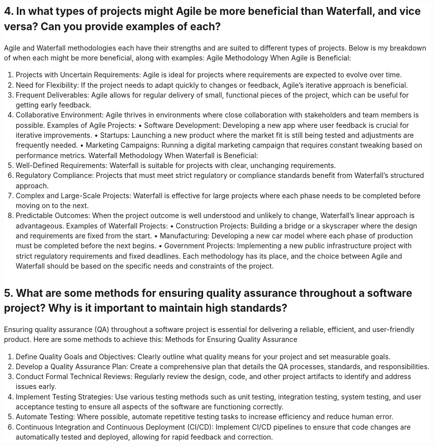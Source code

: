 ## 4. In what types of projects might Agile be more beneficial than Waterfall, and vice versa? Can you provide examples of each?

Agile and Waterfall methodologies each have their strengths and are suited to different types of projects. Below is my breakdown of when each might be more beneficial, along with examples:
Agile Methodology
When Agile is Beneficial:
1.	Projects with Uncertain Requirements: Agile is ideal for projects where requirements are expected to evolve over time.
2.	Need for Flexibility: If the project needs to adapt quickly to changes or feedback, Agile’s iterative approach is beneficial.
3.	Frequent Deliverables: Agile allows for regular delivery of small, functional pieces of the project, which can be useful for getting early feedback.
4.	Collaborative Environment: Agile thrives in environments where close collaboration with stakeholders and team members is possible.
Examples of Agile Projects:
•	Software Development: Developing a new app where user feedback is crucial for iterative improvements.
•	Startups: Launching a new product where the market fit is still being tested and adjustments are frequently needed.
•	Marketing Campaigns: Running a digital marketing campaign that requires constant tweaking based on performance metrics.
Waterfall Methodology
When Waterfall is Beneficial:
1.	Well-Defined Requirements: Waterfall is suitable for projects with clear, unchanging requirements.
2.	Regulatory Compliance: Projects that must meet strict regulatory or compliance standards benefit from Waterfall’s structured approach.
3.	Complex and Large-Scale Projects: Waterfall is effective for large projects where each phase needs to be completed before moving on to the next.
4.	Predictable Outcomes: When the project outcome is well understood and unlikely to change, Waterfall’s linear approach is advantageous.
Examples of Waterfall Projects:
•	Construction Projects: Building a bridge or a skyscraper where the design and requirements are fixed from the start.
•	Manufacturing: Developing a new car model where each phase of production must be completed before the next begins.
•	Government Projects: Implementing a new public infrastructure project with strict regulatory requirements and fixed deadlines.
Each methodology has its place, and the choice between Agile and Waterfall should be based on the specific needs and constraints of the project.

## 5. What are some methods for ensuring quality assurance throughout a software project? Why is it important to maintain high standards?

Ensuring quality assurance (QA) throughout a software project is essential for delivering a reliable, efficient, and user-friendly product. Here are some methods to achieve this:
Methods for Ensuring Quality Assurance
1.	Define Quality Goals and Objectives: Clearly outline what quality means for your project and set measurable goals.
2.	Develop a Quality Assurance Plan: Create a comprehensive plan that details the QA processes, standards, and responsibilities.
3.	Conduct Formal Technical Reviews: Regularly review the design, code, and other project artifacts to identify and address issues early.
4.	Implement Testing Strategies: Use various testing methods such as unit testing, integration testing, system testing, and user acceptance testing to ensure all aspects of the software are functioning correctly.
5.	Automate Testing: Where possible, automate repetitive testing tasks to increase efficiency and reduce human error.
6.	Continuous Integration and Continuous Deployment (CI/CD): Implement CI/CD pipelines to ensure that code changes are automatically tested and deployed, allowing for rapid feedback and correction.